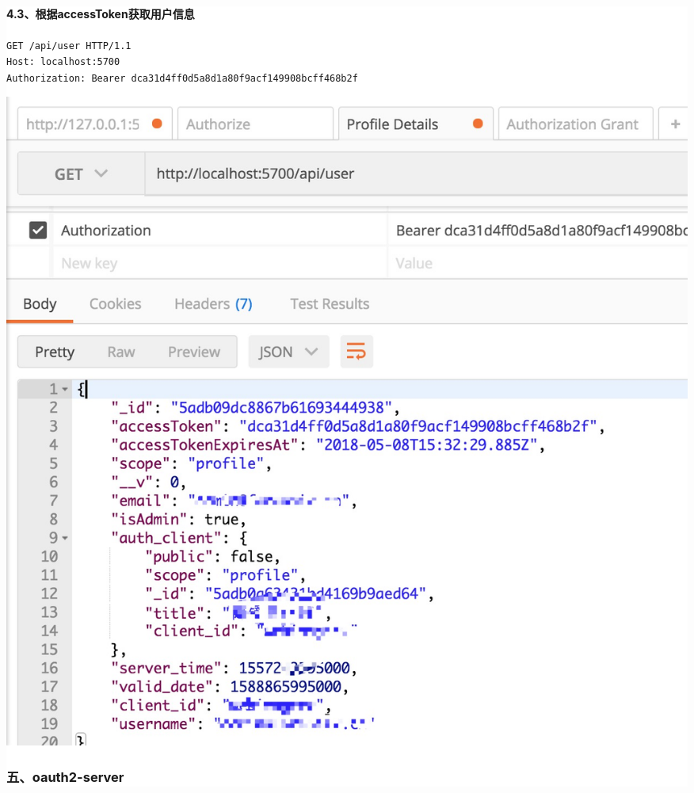 

#### 4.3、根据accessToken获取用户信息
```
GET /api/user HTTP/1.1
Host: localhost:5700
Authorization: Bearer dca31d4ff0d5a8d1a80f9acf149908bcff468b2f
```

![image](/images/oauth/profile.png)

### 五、oauth2-server
